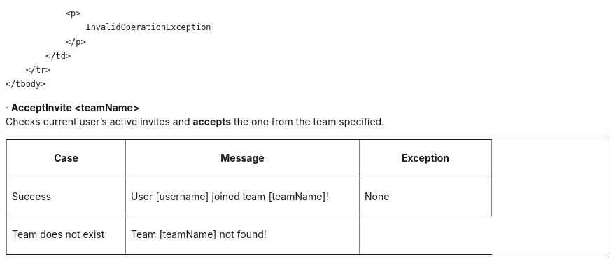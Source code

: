                 <p>
                    InvalidOperationException
                </p>
            </td>
        </tr>
    </tbody>
</table>
<p>
    <a name="OLE_LINK38"></a>
    <a name="OLE_LINK37">· <strong>AcceptInvite &lt;teamName&gt;</strong></a>
    <strong>
        <br/>
    </strong>
    Checks current user’s active invites and <strong>accepts</strong> the one
    from the team specified.<strong></strong>
</p>
<table border="1" cellspacing="0" cellpadding="0" width="0">
    <tbody>
        <tr>
            <td width="155" valign="top">
                <p align="center">
                    <strong>Case</strong>
                </p>
            </td>
            <td width="319" valign="top">
                <p align="center">
                    <strong>Message</strong>
                </p>
            </td>
            <td width="174" valign="top">
                <p align="center">
                    <strong>Exception</strong>
                </p>
            </td>
        </tr>
        <tr>
            <td width="155">
                <p>
                    <a name="_Hlk478457032">Success</a>
                </p>
            </td>
            <td width="319">
                <p>
                    User [username] joined team [teamName]!
                </p>
            </td>
            <td width="174">
                <p>
                    None
                </p>
            </td>
        </tr>
        <tr>
            <td width="155">
                <p>
                    Team does not exist
                </p>
            </td>
            <td width="319">
                <p>
                    <a name="OLE_LINK67"></a>
                    <a name="OLE_LINK57"></a>
                    <a name="OLE_LINK53">Team [teamName] not found!</a>
                </p>